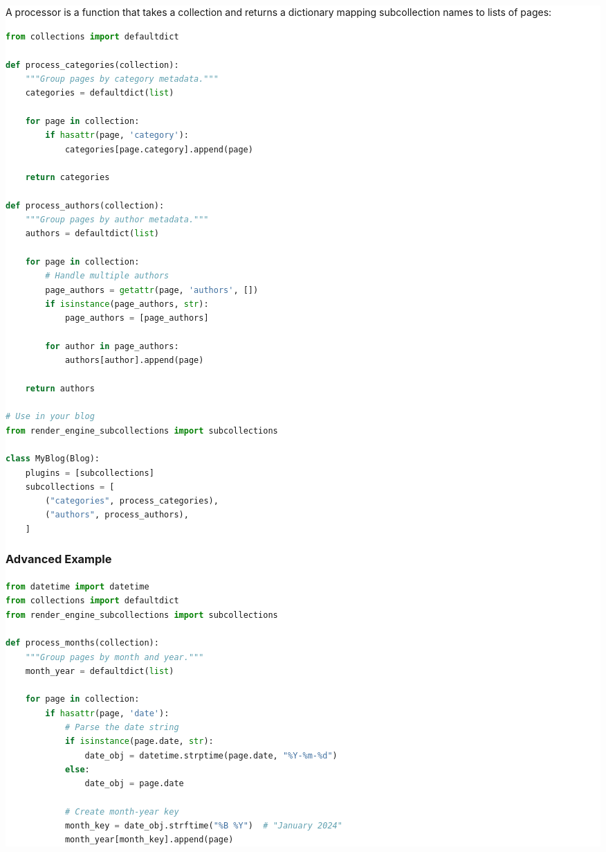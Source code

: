A processor is a function that takes a collection and returns a dictionary mapping subcollection names to lists of pages:

```python
from collections import defaultdict

def process_categories(collection):
    """Group pages by category metadata."""
    categories = defaultdict(list)

    for page in collection:
        if hasattr(page, 'category'):
            categories[page.category].append(page)

    return categories

def process_authors(collection):
    """Group pages by author metadata."""
    authors = defaultdict(list)

    for page in collection:
        # Handle multiple authors
        page_authors = getattr(page, 'authors', [])
        if isinstance(page_authors, str):
            page_authors = [page_authors]

        for author in page_authors:
            authors[author].append(page)

    return authors

# Use in your blog
from render_engine_subcollections import subcollections

class MyBlog(Blog):
    plugins = [subcollections]
    subcollections = [
        ("categories", process_categories),
        ("authors", process_authors),
    ]
```

### Advanced Example

```python
from datetime import datetime
from collections import defaultdict
from render_engine_subcollections import subcollections

def process_months(collection):
    """Group pages by month and year."""
    month_year = defaultdict(list)

    for page in collection:
        if hasattr(page, 'date'):
            # Parse the date string
            if isinstance(page.date, str):
                date_obj = datetime.strptime(page.date, "%Y-%m-%d")
            else:
                date_obj = page.date

            # Create month-year key
            month_key = date_obj.strftime("%B %Y")  # "January 2024"
            month_year[month_key].append(page)

```